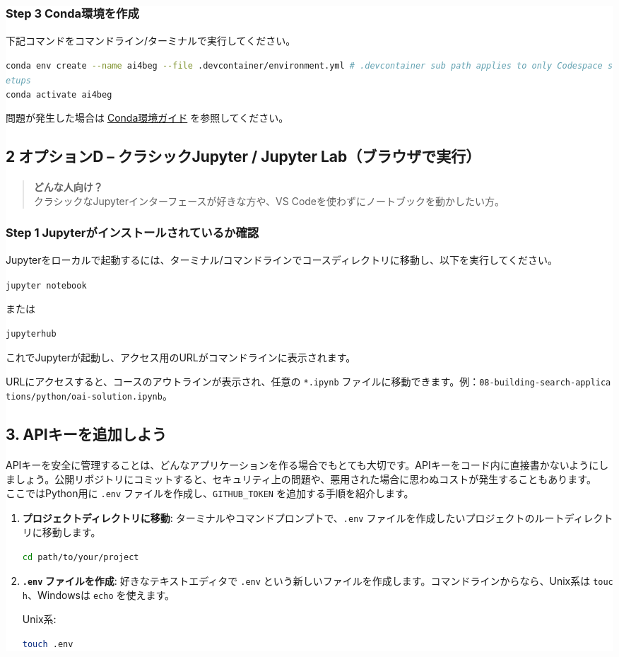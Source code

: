 ### Step 3 Conda環境を作成

下記コマンドをコマンドライン/ターミナルで実行してください。

```bash 
conda env create --name ai4beg --file .devcontainer/environment.yml # .devcontainer sub path applies to only Codespace setups
conda activate ai4beg
```

問題が発生した場合は [Conda環境ガイド](https://docs.conda.io/projects/conda/en/latest/user-guide/tasks/manage-environments.html?WT.mc_id=academic-105485-koreyst) を参照してください。

## 2  オプションD – クラシックJupyter / Jupyter Lab（ブラウザで実行）

> **どんな人向け？**  
> クラシックなJupyterインターフェースが好きな方や、VS Codeを使わずにノートブックを動かしたい方。

### Step 1  Jupyterがインストールされているか確認

Jupyterをローカルで起動するには、ターミナル/コマンドラインでコースディレクトリに移動し、以下を実行してください。

```bash
jupyter notebook
```

または

```bash
jupyterhub
```

これでJupyterが起動し、アクセス用のURLがコマンドラインに表示されます。

URLにアクセスすると、コースのアウトラインが表示され、任意の `*.ipynb` ファイルに移動できます。例：`08-building-search-applications/python/oai-solution.ipynb`。

## 3. APIキーを追加しよう

APIキーを安全に管理することは、どんなアプリケーションを作る場合でもとても大切です。APIキーをコード内に直接書かないようにしましょう。公開リポジトリにコミットすると、セキュリティ上の問題や、悪用された場合に思わぬコストが発生することもあります。  
ここではPython用に `.env` ファイルを作成し、`GITHUB_TOKEN` を追加する手順を紹介します。

1. **プロジェクトディレクトリに移動**: ターミナルやコマンドプロンプトで、`.env` ファイルを作成したいプロジェクトのルートディレクトリに移動します。

   ```bash
   cd path/to/your/project
   ```

2. **`.env` ファイルを作成**: 好きなテキストエディタで `.env` という新しいファイルを作成します。コマンドラインからなら、Unix系は `touch`、Windowsは `echo` を使えます。

   Unix系:

   ```bash
   touch .env
   ```
